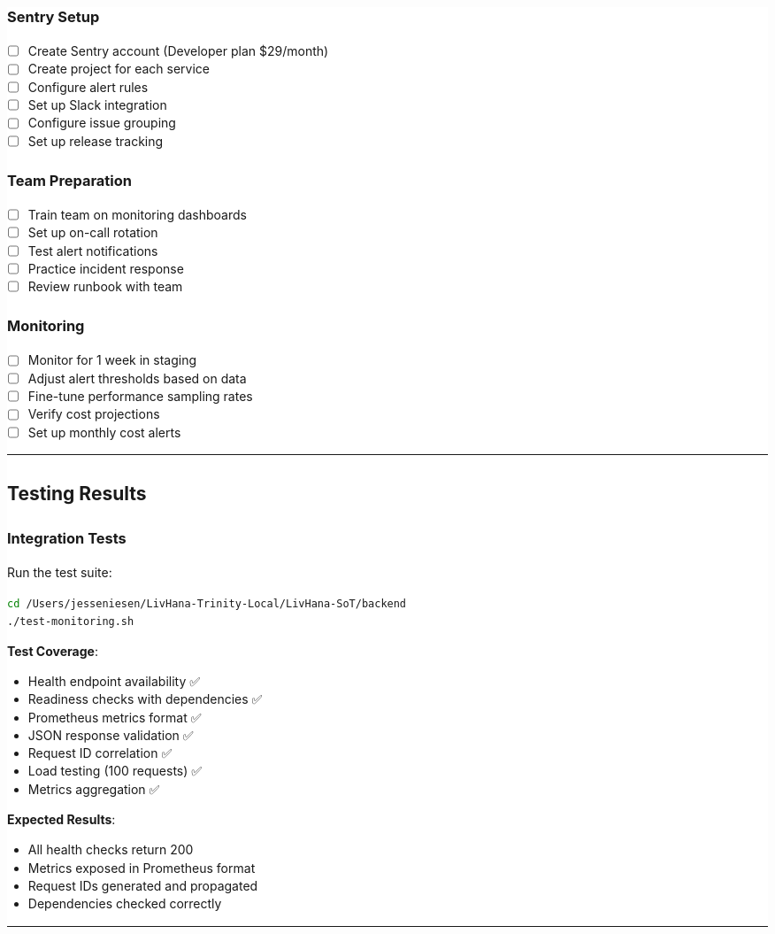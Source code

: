 ### Sentry Setup

- [ ] Create Sentry account (Developer plan $29/month)
- [ ] Create project for each service
- [ ] Configure alert rules
- [ ] Set up Slack integration
- [ ] Configure issue grouping
- [ ] Set up release tracking

### Team Preparation

- [ ] Train team on monitoring dashboards
- [ ] Set up on-call rotation
- [ ] Test alert notifications
- [ ] Practice incident response
- [ ] Review runbook with team

### Monitoring

- [ ] Monitor for 1 week in staging
- [ ] Adjust alert thresholds based on data
- [ ] Fine-tune performance sampling rates
- [ ] Verify cost projections
- [ ] Set up monthly cost alerts

---

## Testing Results

### Integration Tests

Run the test suite:

```bash
cd /Users/jesseniesen/LivHana-Trinity-Local/LivHana-SoT/backend
./test-monitoring.sh
```

**Test Coverage**:

- Health endpoint availability ✅
- Readiness checks with dependencies ✅
- Prometheus metrics format ✅
- JSON response validation ✅
- Request ID correlation ✅
- Load testing (100 requests) ✅
- Metrics aggregation ✅

**Expected Results**:

- All health checks return 200
- Metrics exposed in Prometheus format
- Request IDs generated and propagated
- Dependencies checked correctly

---